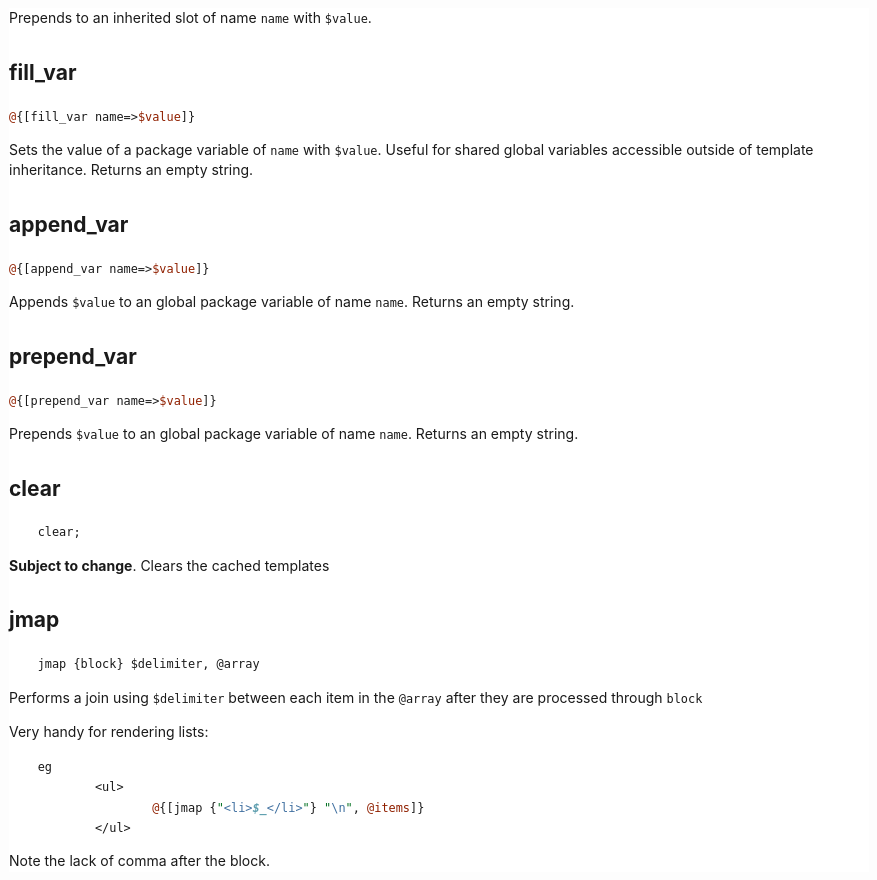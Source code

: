 Prepends to an inherited slot of name `name` with `$value`. 

## fill\_var

```perl
@{[fill_var name=>$value]}
```

Sets the value of a package variable of `name` with `$value`. Useful for shared global
variables accessible outside of template inheritance. Returns an empty string.

## append\_var

```perl
@{[append_var name=>$value]}
```

Appends `$value` to an global package variable of name `name`. Returns an
empty string.

## prepend\_var

```perl
@{[prepend_var name=>$value]}
```

Prepends `$value` to an global package variable of name `name`. Returns an
empty string.

## clear

```
    clear;
```

**Subject to change**.  Clears the cached templates

## jmap

```
    jmap {block} $delimiter, @array
```

Performs a join using `$delimiter` between each item in the `@array` after
they are processed through `block`

Very handy for rendering lists:

```perl
    eg
            <ul>
                    @{[jmap {"<li>$_</li>"} "\n", @items]}
            </ul>
```

Note the lack of comma after the block.

